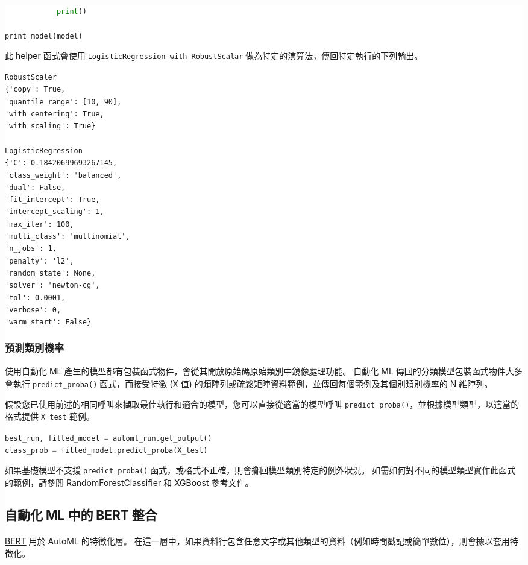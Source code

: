 ```python
            print()

print_model(model)
```

此 helper 函式會使用 `LogisticRegression with RobustScalar` 做為特定的演算法，傳回特定執行的下列輸出。

```
RobustScaler
{'copy': True,
'quantile_range': [10, 90],
'with_centering': True,
'with_scaling': True}

LogisticRegression
{'C': 0.18420699693267145,
'class_weight': 'balanced',
'dual': False,
'fit_intercept': True,
'intercept_scaling': 1,
'max_iter': 100,
'multi_class': 'multinomial',
'n_jobs': 1,
'penalty': 'l2',
'random_state': None,
'solver': 'newton-cg',
'tol': 0.0001,
'verbose': 0,
'warm_start': False}
```

### <a name="predict-class-probability"></a>預測類別機率

使用自動化 ML 產生的模型都有包裝函式物件，會從其開放原始碼原始類別中鏡像處理功能。 自動化 ML 傳回的分類模型包裝函式物件大多會執行 `predict_proba()` 函式，而接受特徵 (X 值) 的類陣列或疏鬆矩陣資料範例，並傳回每個範例及其個別類別機率的 N 維陣列。

假設您已使用前述的相同呼叫來擷取最佳執行和適合的模型，您可以直接從適當的模型呼叫 `predict_proba()`，並根據模型類型，以適當的格式提供 `X_test` 範例。

```python
best_run, fitted_model = automl_run.get_output()
class_prob = fitted_model.predict_proba(X_test)
```

如果基礎模型不支援 `predict_proba()` 函式，或格式不正確，則會擲回模型類別特定的例外狀況。 如需如何對不同的模型類型實作此函式的範例，請參閱 [RandomForestClassifier](https://scikit-learn.org/stable/modules/generated/sklearn.ensemble.RandomForestClassifier.html#sklearn.ensemble.RandomForestClassifier.predict_proba) 和 [XGBoost](https://xgboost.readthedocs.io/en/latest/python/python_api.html) 參考文件。

<a name="bert-integration"></a>

## <a name="bert-integration-in-automated-ml"></a>自動化 ML 中的 BERT 整合

[BERT](https://techcommunity.microsoft.com/t5/azure-ai/how-bert-is-integrated-into-azure-automated-machine-learning/ba-p/1194657) 用於 AutoML 的特徵化層。 在這一層中，如果資料行包含任意文字或其他類型的資料（例如時間戳記或簡單數位），則會據以套用特徵化。

